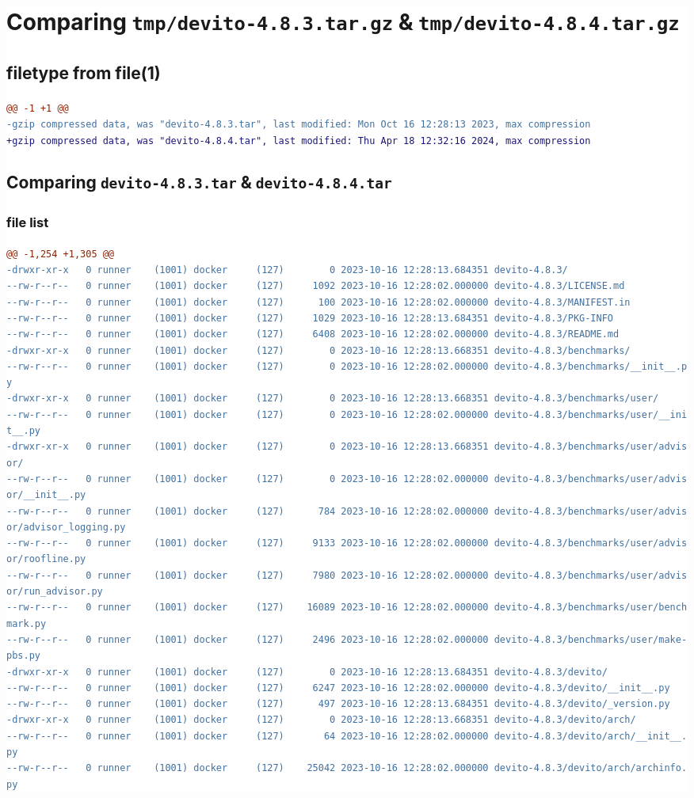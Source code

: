 # Comparing `tmp/devito-4.8.3.tar.gz` & `tmp/devito-4.8.4.tar.gz`

## filetype from file(1)

```diff
@@ -1 +1 @@
-gzip compressed data, was "devito-4.8.3.tar", last modified: Mon Oct 16 12:28:13 2023, max compression
+gzip compressed data, was "devito-4.8.4.tar", last modified: Thu Apr 18 12:32:16 2024, max compression
```

## Comparing `devito-4.8.3.tar` & `devito-4.8.4.tar`

### file list

```diff
@@ -1,254 +1,305 @@
-drwxr-xr-x   0 runner    (1001) docker     (127)        0 2023-10-16 12:28:13.684351 devito-4.8.3/
--rw-r--r--   0 runner    (1001) docker     (127)     1092 2023-10-16 12:28:02.000000 devito-4.8.3/LICENSE.md
--rw-r--r--   0 runner    (1001) docker     (127)      100 2023-10-16 12:28:02.000000 devito-4.8.3/MANIFEST.in
--rw-r--r--   0 runner    (1001) docker     (127)     1029 2023-10-16 12:28:13.684351 devito-4.8.3/PKG-INFO
--rw-r--r--   0 runner    (1001) docker     (127)     6408 2023-10-16 12:28:02.000000 devito-4.8.3/README.md
-drwxr-xr-x   0 runner    (1001) docker     (127)        0 2023-10-16 12:28:13.668351 devito-4.8.3/benchmarks/
--rw-r--r--   0 runner    (1001) docker     (127)        0 2023-10-16 12:28:02.000000 devito-4.8.3/benchmarks/__init__.py
-drwxr-xr-x   0 runner    (1001) docker     (127)        0 2023-10-16 12:28:13.668351 devito-4.8.3/benchmarks/user/
--rw-r--r--   0 runner    (1001) docker     (127)        0 2023-10-16 12:28:02.000000 devito-4.8.3/benchmarks/user/__init__.py
-drwxr-xr-x   0 runner    (1001) docker     (127)        0 2023-10-16 12:28:13.668351 devito-4.8.3/benchmarks/user/advisor/
--rw-r--r--   0 runner    (1001) docker     (127)        0 2023-10-16 12:28:02.000000 devito-4.8.3/benchmarks/user/advisor/__init__.py
--rw-r--r--   0 runner    (1001) docker     (127)      784 2023-10-16 12:28:02.000000 devito-4.8.3/benchmarks/user/advisor/advisor_logging.py
--rw-r--r--   0 runner    (1001) docker     (127)     9133 2023-10-16 12:28:02.000000 devito-4.8.3/benchmarks/user/advisor/roofline.py
--rw-r--r--   0 runner    (1001) docker     (127)     7980 2023-10-16 12:28:02.000000 devito-4.8.3/benchmarks/user/advisor/run_advisor.py
--rw-r--r--   0 runner    (1001) docker     (127)    16089 2023-10-16 12:28:02.000000 devito-4.8.3/benchmarks/user/benchmark.py
--rw-r--r--   0 runner    (1001) docker     (127)     2496 2023-10-16 12:28:02.000000 devito-4.8.3/benchmarks/user/make-pbs.py
-drwxr-xr-x   0 runner    (1001) docker     (127)        0 2023-10-16 12:28:13.684351 devito-4.8.3/devito/
--rw-r--r--   0 runner    (1001) docker     (127)     6247 2023-10-16 12:28:02.000000 devito-4.8.3/devito/__init__.py
--rw-r--r--   0 runner    (1001) docker     (127)      497 2023-10-16 12:28:13.684351 devito-4.8.3/devito/_version.py
-drwxr-xr-x   0 runner    (1001) docker     (127)        0 2023-10-16 12:28:13.668351 devito-4.8.3/devito/arch/
--rw-r--r--   0 runner    (1001) docker     (127)       64 2023-10-16 12:28:02.000000 devito-4.8.3/devito/arch/__init__.py
--rw-r--r--   0 runner    (1001) docker     (127)    25042 2023-10-16 12:28:02.000000 devito-4.8.3/devito/arch/archinfo.py
```